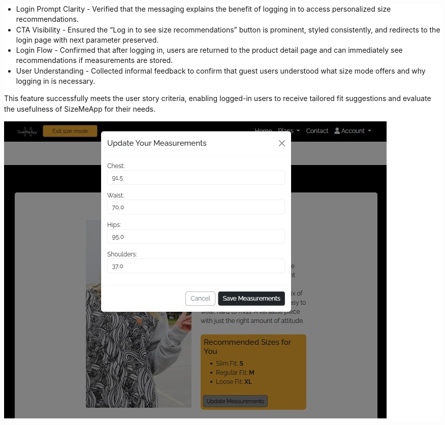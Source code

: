 - Login Prompt Clarity - Verified that the messaging explains the benefit of logging in to access personalized size recommendations.  
- CTA Visibility - Ensured the “Log in to see size recommendations” button is prominent, styled consistently, and redirects to the login page with next parameter preserved.  
- Login Flow - Confirmed that after logging in, users are returned to the product detail page and can immediately see recommendations if measurements are stored.  
- User Understanding - Collected informal feedback to confirm that guest users understood what size mode offers and why logging in is necessary.

This feature successfully meets the user story criteria, enabling logged-in users to receive tailored fit suggestions and evaluate the usefulness of SizeMeApp for their needs.

![Test User Story 2 Desktop](documents/images_readme/user_story-size_recommendations-desktop.jpg)